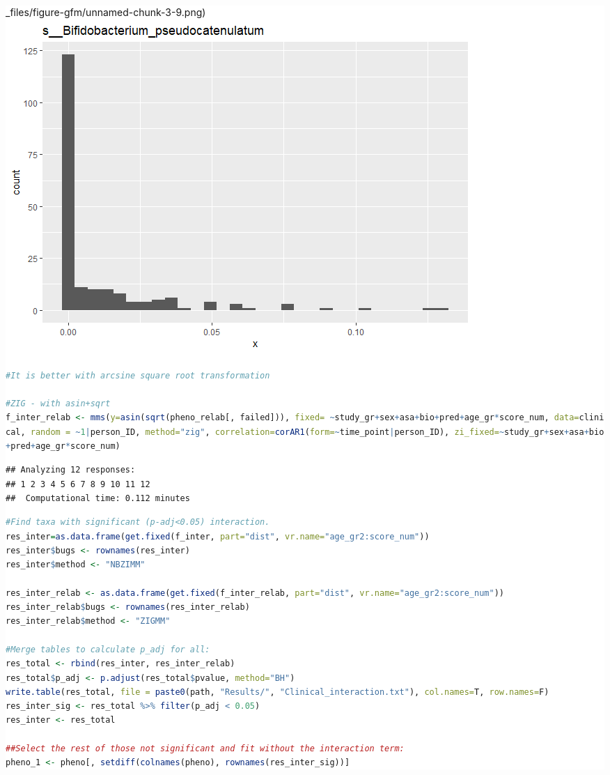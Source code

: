_files/figure-gfm/unnamed-chunk-3-9.png)![](5_Single_species_files/figure-gfm/unnamed-chunk-3-10.png)

``` r
#It is better with arcsine square root transformation

#ZIG - with asin+sqrt
f_inter_relab <- mms(y=asin(sqrt(pheno_relab[, failed])), fixed= ~study_gr+sex+asa+bio+pred+age_gr*score_num, data=clinical, random = ~1|person_ID, method="zig", correlation=corAR1(form=~time_point|person_ID), zi_fixed=~study_gr+sex+asa+bio+pred+age_gr*score_num)
```

    ## Analyzing 12 responses: 
    ## 1 2 3 4 5 6 7 8 9 10 11 12 
    ##  Computational time: 0.112 minutes

``` r
#Find taxa with significant (p-adj<0.05) interaction.  
res_inter=as.data.frame(get.fixed(f_inter, part="dist", vr.name="age_gr2:score_num"))
res_inter$bugs <- rownames(res_inter)
res_inter$method <- "NBZIMM"

res_inter_relab <- as.data.frame(get.fixed(f_inter_relab, part="dist", vr.name="age_gr2:score_num"))
res_inter_relab$bugs <- rownames(res_inter_relab)
res_inter_relab$method <- "ZIGMM"

#Merge tables to calculate p_adj for all:
res_total <- rbind(res_inter, res_inter_relab)
res_total$p_adj <- p.adjust(res_total$pvalue, method="BH")
write.table(res_total, file = paste0(path, "Results/", "Clinical_interaction.txt"), col.names=T, row.names=F)
res_inter_sig <- res_total %>% filter(p_adj < 0.05)
res_inter <- res_total

##Select the rest of those not significant and fit without the interaction term:
pheno_1 <- pheno[, setdiff(colnames(pheno), rownames(res_inter_sig))]

```